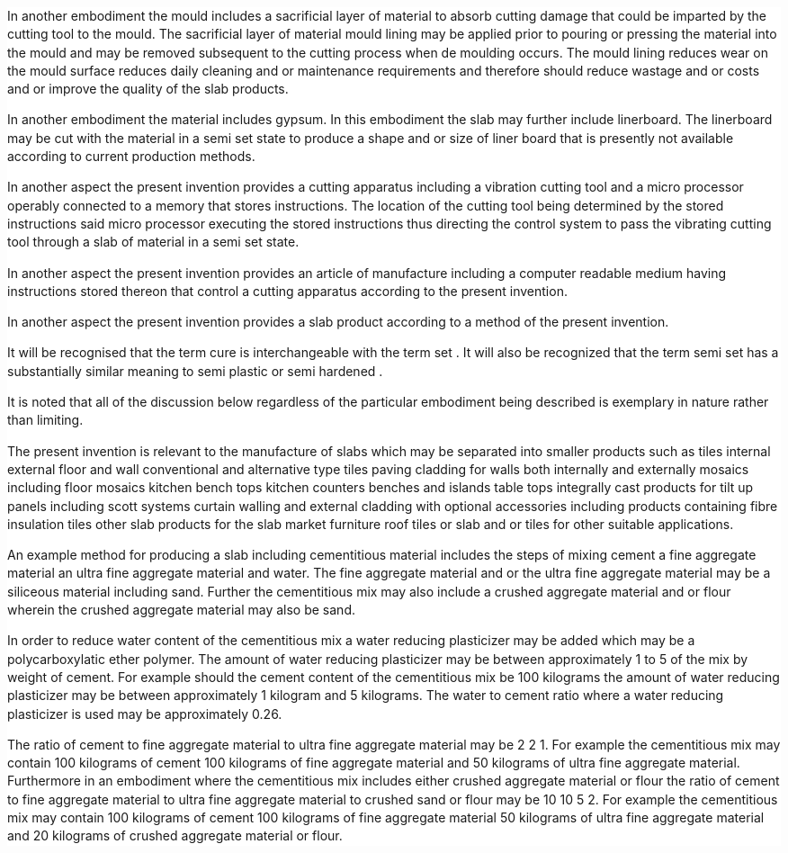 In another embodiment the mould includes a sacrificial layer of material to absorb cutting damage that could be imparted by the cutting tool to the mould. The sacrificial layer of material mould lining may be applied prior to pouring or pressing the material into the mould and may be removed subsequent to the cutting process when de moulding occurs. The mould lining reduces wear on the mould surface reduces daily cleaning and or maintenance requirements and therefore should reduce wastage and or costs and or improve the quality of the slab products.

In another embodiment the material includes gypsum. In this embodiment the slab may further include linerboard. The linerboard may be cut with the material in a semi set state to produce a shape and or size of liner board that is presently not available according to current production methods.

In another aspect the present invention provides a cutting apparatus including a vibration cutting tool and a micro processor operably connected to a memory that stores instructions. The location of the cutting tool being determined by the stored instructions said micro processor executing the stored instructions thus directing the control system to pass the vibrating cutting tool through a slab of material in a semi set state.

In another aspect the present invention provides an article of manufacture including a computer readable medium having instructions stored thereon that control a cutting apparatus according to the present invention.

In another aspect the present invention provides a slab product according to a method of the present invention.

It will be recognised that the term cure is interchangeable with the term set . It will also be recognized that the term semi set has a substantially similar meaning to semi plastic or semi hardened .

It is noted that all of the discussion below regardless of the particular embodiment being described is exemplary in nature rather than limiting.

The present invention is relevant to the manufacture of slabs which may be separated into smaller products such as tiles internal external floor and wall conventional and alternative type tiles paving cladding for walls both internally and externally mosaics including floor mosaics kitchen bench tops kitchen counters benches and islands table tops integrally cast products for tilt up panels including scott systems curtain walling and external cladding with optional accessories including products containing fibre insulation tiles other slab products for the slab market furniture roof tiles or slab and or tiles for other suitable applications.

An example method for producing a slab including cementitious material includes the steps of mixing cement a fine aggregate material an ultra fine aggregate material and water. The fine aggregate material and or the ultra fine aggregate material may be a siliceous material including sand. Further the cementitious mix may also include a crushed aggregate material and or flour wherein the crushed aggregate material may also be sand.

In order to reduce water content of the cementitious mix a water reducing plasticizer may be added which may be a polycarboxylatic ether polymer. The amount of water reducing plasticizer may be between approximately 1 to 5 of the mix by weight of cement. For example should the cement content of the cementitious mix be 100 kilograms the amount of water reducing plasticizer may be between approximately 1 kilogram and 5 kilograms. The water to cement ratio where a water reducing plasticizer is used may be approximately 0.26.

The ratio of cement to fine aggregate material to ultra fine aggregate material may be 2 2 1. For example the cementitious mix may contain 100 kilograms of cement 100 kilograms of fine aggregate material and 50 kilograms of ultra fine aggregate material. Furthermore in an embodiment where the cementitious mix includes either crushed aggregate material or flour the ratio of cement to fine aggregate material to ultra fine aggregate material to crushed sand or flour may be 10 10 5 2. For example the cementitious mix may contain 100 kilograms of cement 100 kilograms of fine aggregate material 50 kilograms of ultra fine aggregate material and 20 kilograms of crushed aggregate material or flour.
